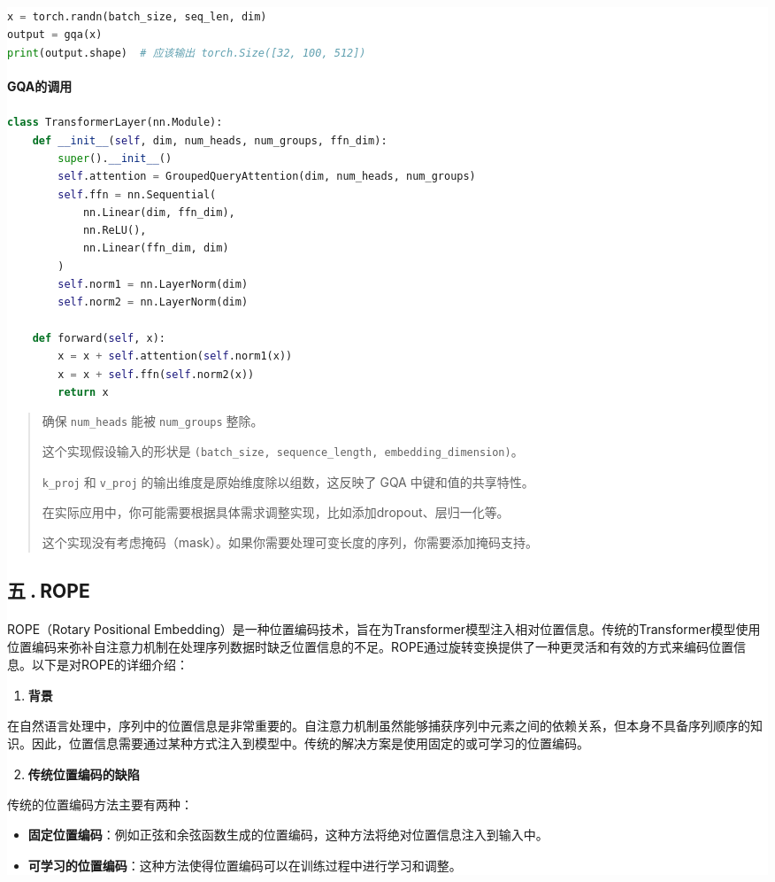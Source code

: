 ```python
x = torch.randn(batch_size, seq_len, dim)
output = gqa(x)
print(output.shape)  # 应该输出 torch.Size([32, 100, 512])
```

    
#### GQA的调用
    
```python
class TransformerLayer(nn.Module):
    def __init__(self, dim, num_heads, num_groups, ffn_dim):
        super().__init__()
        self.attention = GroupedQueryAttention(dim, num_heads, num_groups)
        self.ffn = nn.Sequential(
            nn.Linear(dim, ffn_dim),
            nn.ReLU(),
            nn.Linear(ffn_dim, dim)
        )
        self.norm1 = nn.LayerNorm(dim)
        self.norm2 = nn.LayerNorm(dim)
        
    def forward(self, x):
        x = x + self.attention(self.norm1(x))
        x = x + self.ffn(self.norm2(x))
        return x
```
    
> 确保 `num_heads` 能被 `num_groups` 整除。
> 
> 这个实现假设输入的形状是 `(batch_size, sequence_length, embedding_dimension)`。
> 
> `k_proj` 和 `v_proj` 的输出维度是原始维度除以组数，这反映了 GQA 中键和值的共享特性。
> 
> 在实际应用中，你可能需要根据具体需求调整实现，比如添加dropout、层归一化等。
> 
> 这个实现没有考虑掩码（mask）。如果你需要处理可变长度的序列，你需要添加掩码支持。
    

[](#五-.-rope)五 . ROPE
---------------------

ROPE（Rotary Positional Embedding）是一种位置编码技术，旨在为Transformer模型注入相对位置信息。传统的Transformer模型使用位置编码来弥补自注意力机制在处理序列数据时缺乏位置信息的不足。ROPE通过旋转变换提供了一种更灵活和有效的方式来编码位置信息。以下是对ROPE的详细介绍：

1.  **背景**

在自然语言处理中，序列中的位置信息是非常重要的。自注意力机制虽然能够捕获序列中元素之间的依赖关系，但本身不具备序列顺序的知识。因此，位置信息需要通过某种方式注入到模型中。传统的解决方案是使用固定的或可学习的位置编码。

2.  **传统位置编码的缺陷**

传统的位置编码方法主要有两种：

*   **固定位置编码**：例如正弦和余弦函数生成的位置编码，这种方法将绝对位置信息注入到输入中。
    
*   **可学习的位置编码**：这种方法使得位置编码可以在训练过程中进行学习和调整。
    